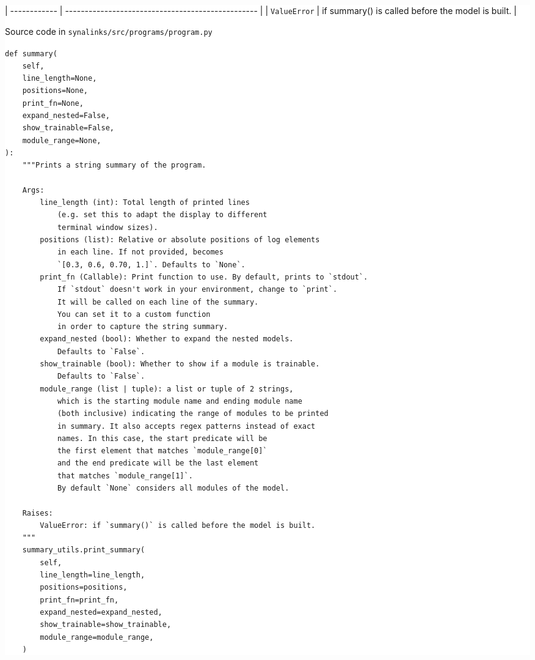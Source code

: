 | ------------ | ------------------------------------------------- |
| `ValueError` | if summary() is called before the model is built. |

Source code in `synalinks/src/programs/program.py`

```
def summary(
    self,
    line_length=None,
    positions=None,
    print_fn=None,
    expand_nested=False,
    show_trainable=False,
    module_range=None,
):
    """Prints a string summary of the program.

    Args:
        line_length (int): Total length of printed lines
            (e.g. set this to adapt the display to different
            terminal window sizes).
        positions (list): Relative or absolute positions of log elements
            in each line. If not provided, becomes
            `[0.3, 0.6, 0.70, 1.]`. Defaults to `None`.
        print_fn (Callable): Print function to use. By default, prints to `stdout`.
            If `stdout` doesn't work in your environment, change to `print`.
            It will be called on each line of the summary.
            You can set it to a custom function
            in order to capture the string summary.
        expand_nested (bool): Whether to expand the nested models.
            Defaults to `False`.
        show_trainable (bool): Whether to show if a module is trainable.
            Defaults to `False`.
        module_range (list | tuple): a list or tuple of 2 strings,
            which is the starting module name and ending module name
            (both inclusive) indicating the range of modules to be printed
            in summary. It also accepts regex patterns instead of exact
            names. In this case, the start predicate will be
            the first element that matches `module_range[0]`
            and the end predicate will be the last element
            that matches `module_range[1]`.
            By default `None` considers all modules of the model.

    Raises:
        ValueError: if `summary()` is called before the model is built.
    """
    summary_utils.print_summary(
        self,
        line_length=line_length,
        positions=positions,
        print_fn=print_fn,
        expand_nested=expand_nested,
        show_trainable=show_trainable,
        module_range=module_range,
    )
```
